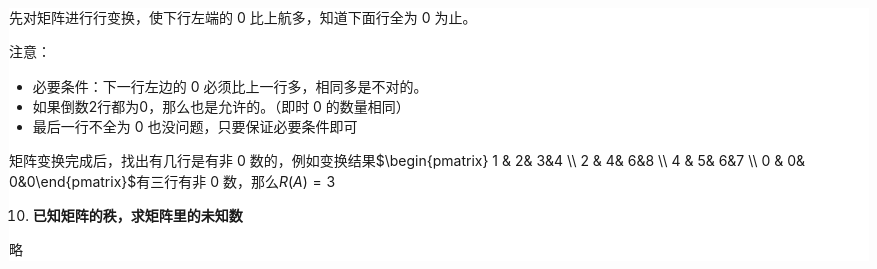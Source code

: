 先对矩阵进行行变换，使下行左端的 0 比上航多，知道下面行全为 0 为止。

注意：

* 必要条件：下一行左边的 0 必须比上一行多，相同多是不对的。
* 如果倒数2行都为0，那么也是允许的。（即时 0 的数量相同）
* 最后一行不全为 0 也没问题，只要保证必要条件即可

矩阵变换完成后，找出有几行是有非 0 数的，例如变换结果$\begin{pmatrix} 1 &  2&  3&4 \\ 2 &  4&  6&8 \\ 4 &  5&  6&7 \\ 0 &  0&  0&0\end{pmatrix}$有三行有非 0 数，那么$R(A)=3$



10. **已知矩阵的秩，求矩阵里的未知数**

略


